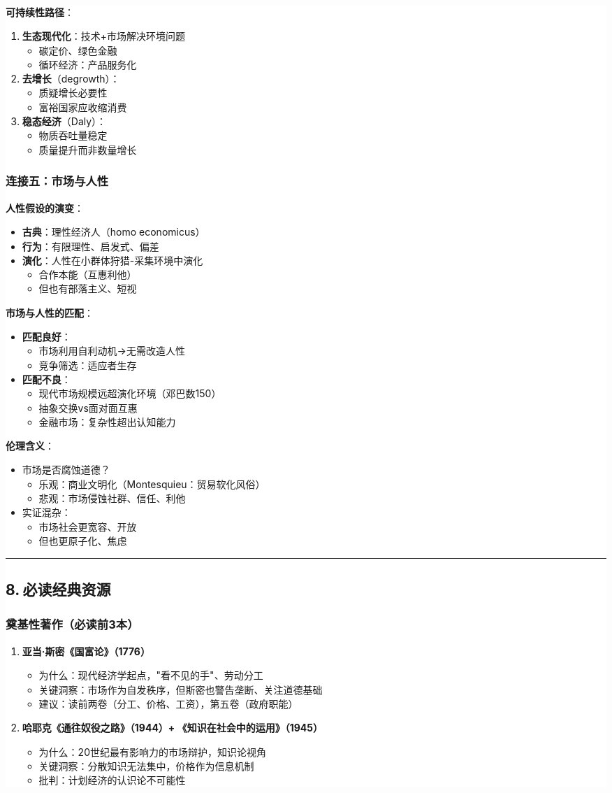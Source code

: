 **可持续性路径**：
1. **生态现代化**：技术+市场解决环境问题
   - 碳定价、绿色金融
   - 循环经济：产品服务化
2. **去增长**（degrowth）：
   - 质疑增长必要性
   - 富裕国家应收缩消费
3. **稳态经济**（Daly）：
   - 物质吞吐量稳定
   - 质量提升而非数量增长

### 连接五：市场与人性

**人性假设的演变**：
- **古典**：理性经济人（homo economicus）
- **行为**：有限理性、启发式、偏差
- **演化**：人性在小群体狩猎-采集环境中演化
  - 合作本能（互惠利他）
  - 但也有部落主义、短视

**市场与人性的匹配**：
- **匹配良好**：
  - 市场利用自利动机→无需改造人性
  - 竞争筛选：适应者生存
- **匹配不良**：
  - 现代市场规模远超演化环境（邓巴数150）
  - 抽象交换vs面对面互惠
  - 金融市场：复杂性超出认知能力

**伦理含义**：
- 市场是否腐蚀道德？
  - 乐观：商业文明化（Montesquieu：贸易软化风俗）
  - 悲观：市场侵蚀社群、信任、利他
- 实证混杂：
  - 市场社会更宽容、开放
  - 但也更原子化、焦虑

---

## 8. 必读经典资源

### 奠基性著作（必读前3本）

1. **亚当·斯密《国富论》（1776）**
   - 为什么：现代经济学起点，"看不见的手"、劳动分工
   - 关键洞察：市场作为自发秩序，但斯密也警告垄断、关注道德基础
   - 建议：读前两卷（分工、价格、工资），第五卷（政府职能）

2. **哈耶克《通往奴役之路》（1944）+ 《知识在社会中的运用》（1945）**
   - 为什么：20世纪最有影响力的市场辩护，知识论视角
   - 关键洞察：分散知识无法集中，价格作为信息机制
   - 批判：计划经济的认识论不可能性
